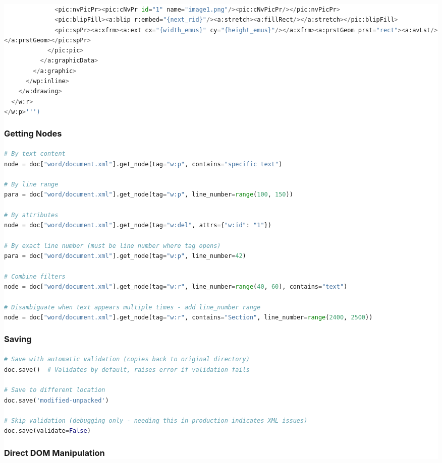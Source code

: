 ```python
              <pic:nvPicPr><pic:cNvPr id="1" name="image1.png"/><pic:cNvPicPr/></pic:nvPicPr>
              <pic:blipFill><a:blip r:embed="{next_rid}"/><a:stretch><a:fillRect/></a:stretch></pic:blipFill>
              <pic:spPr><a:xfrm><a:ext cx="{width_emus}" cy="{height_emus}"/></a:xfrm><a:prstGeom prst="rect"><a:avLst/></a:prstGeom></pic:spPr>
            </pic:pic>
          </a:graphicData>
        </a:graphic>
      </wp:inline>
    </w:drawing>
  </w:r>
</w:p>''')
```

### Getting Nodes

```python
# By text content
node = doc["word/document.xml"].get_node(tag="w:p", contains="specific text")

# By line range
para = doc["word/document.xml"].get_node(tag="w:p", line_number=range(100, 150))

# By attributes
node = doc["word/document.xml"].get_node(tag="w:del", attrs={"w:id": "1"})

# By exact line number (must be line number where tag opens)
para = doc["word/document.xml"].get_node(tag="w:p", line_number=42)

# Combine filters
node = doc["word/document.xml"].get_node(tag="w:r", line_number=range(40, 60), contains="text")

# Disambiguate when text appears multiple times - add line_number range
node = doc["word/document.xml"].get_node(tag="w:r", contains="Section", line_number=range(2400, 2500))
```

### Saving

```python
# Save with automatic validation (copies back to original directory)
doc.save()  # Validates by default, raises error if validation fails

# Save to different location
doc.save('modified-unpacked')

# Skip validation (debugging only - needing this in production indicates XML issues)
doc.save(validate=False)
```

### Direct DOM Manipulation
